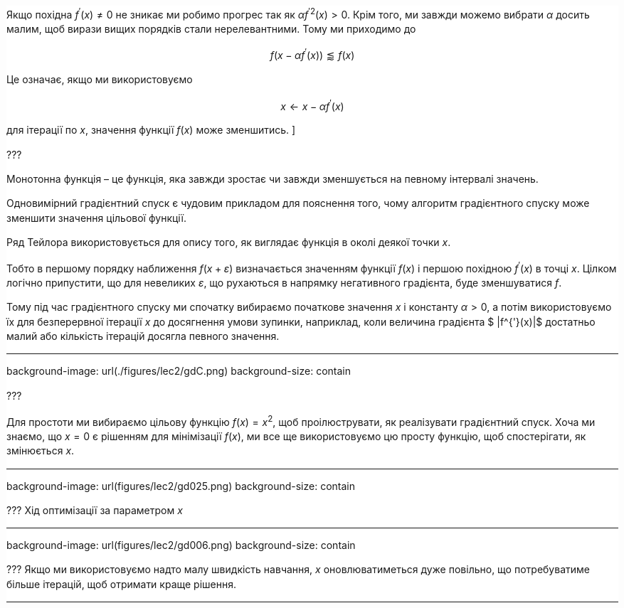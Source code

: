 Якщо похідна $f^{'}(x) \neq 0$ не зникає ми робимо прогрес так як $\alpha f^{'2}(x) > 0$. Крім того, ми завжди можемо вибрати $\alpha$ досить малим, щоб вирази вищих порядків стали нерелевантними. Тому ми приходимо до

$$f(x -\alpha f^{'}(x)) \lessapprox f(x)$$

Це означає, якщо ми використовуємо

$$x \leftarrow x -\alpha f^{'}(x)$$

для ітерації по $x$, значення функції  $f(x)$  може зменшитись. 
]

???

Монотонна функція – це функція, яка завжди зростає чи завжди зменшується на певному інтервалі значень.

Одновимірний градієнтний спуск є чудовим прикладом для пояснення того, чому алгоритм градієнтного спуску може зменшити значення цільової функції.

Ряд Тейлора використовується для опису того, як виглядає функція в околі деякої точки $x$.

Тобто в першому порядку наближення $f(x + \varepsilon)$ визначається значенням функції $f(x)$ і першою похідною $f^{'}(x)$ в точці $x$. Цілком логічно припустити, що для невеликих $\varepsilon$, що рухаються в напрямку негативного градієнта, буде зменшуватися $f$. 

Тому під час градієнтного спуску ми спочатку вибираємо початкове значення $x$ і константу $\alpha > 0$, а потім використовуємо їх для безперервної ітерації $x$ до досягнення умови зупинки, наприклад, коли величина градієнта $ |f^{'}(x)|$ достатньо малий або кількість ітерацій досягла певного значення.

---


background-image: url(./figures/lec2/gdC.png)
background-size: contain


???

Для простоти ми вибираємо цільову функцію $f(x) = x^2$, щоб проілюструвати, як реалізувати градієнтний спуск. Хоча ми знаємо, що $x = 0$ є рішенням для мінімізації $f(x)$, ми все ще використовуємо цю просту функцію, щоб спостерігати, як змінюється $x$.

---

background-image: url(figures/lec2/gd025.png)
background-size: contain

???
Хід оптимізації за параметром $x$

---


background-image: url(figures/lec2/gd006.png)
background-size: contain

???
Якщо ми використовуємо надто малу швидкість навчання, $x$ оновлюватиметься дуже повільно, що потребуватиме більше ітерацій, щоб отримати краще рішення.

---